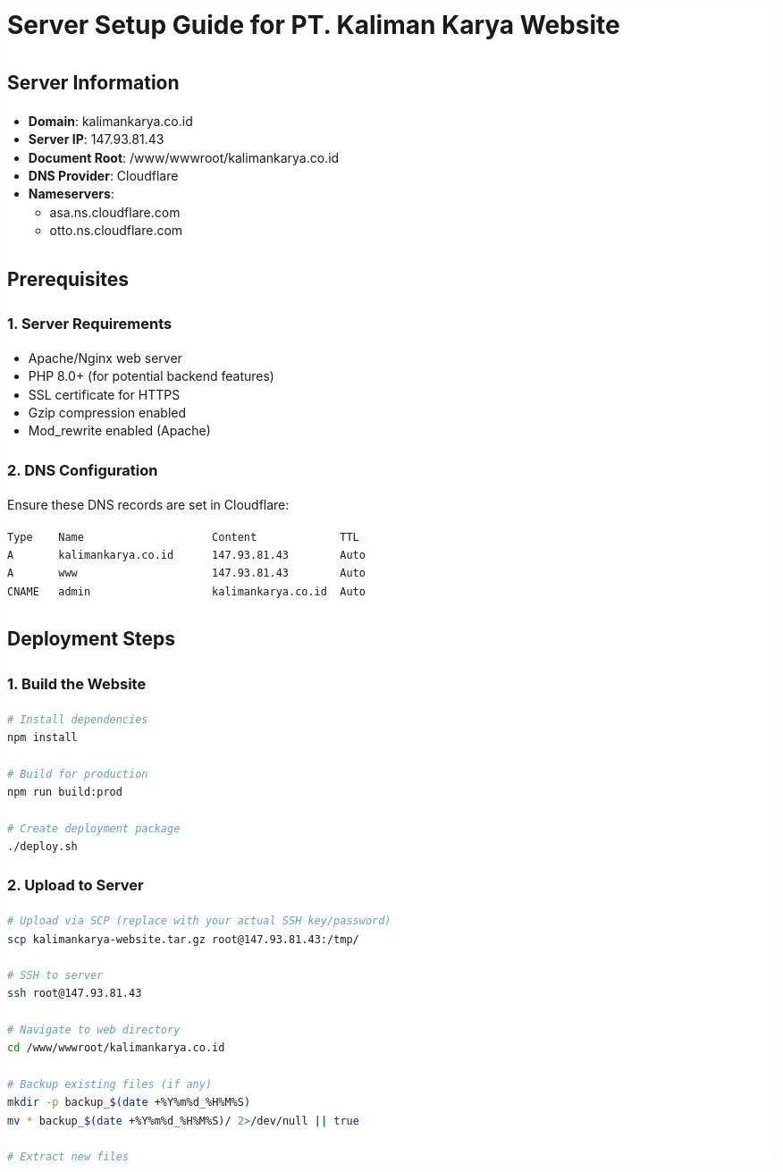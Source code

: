 # Server Setup Guide for PT. Kaliman Karya Website

## Server Information
- **Domain**: kalimankarya.co.id
- **Server IP**: 147.93.81.43
- **Document Root**: /www/wwwroot/kalimankarya.co.id
- **DNS Provider**: Cloudflare
- **Nameservers**: 
  - asa.ns.cloudflare.com
  - otto.ns.cloudflare.com

## Prerequisites

### 1. Server Requirements
- Apache/Nginx web server
- PHP 8.0+ (for potential backend features)
- SSL certificate for HTTPS
- Gzip compression enabled
- Mod_rewrite enabled (Apache)

### 2. DNS Configuration
Ensure these DNS records are set in Cloudflare:

```
Type    Name                    Content             TTL
A       kalimankarya.co.id      147.93.81.43        Auto
A       www                     147.93.81.43        Auto
CNAME   admin                   kalimankarya.co.id  Auto
```

## Deployment Steps

### 1. Build the Website
```bash
# Install dependencies
npm install

# Build for production
npm run build:prod

# Create deployment package
./deploy.sh
```

### 2. Upload to Server
```bash
# Upload via SCP (replace with your actual SSH key/password)
scp kalimankarya-website.tar.gz root@147.93.81.43:/tmp/

# SSH to server
ssh root@147.93.81.43

# Navigate to web directory
cd /www/wwwroot/kalimankarya.co.id

# Backup existing files (if any)
mkdir -p backup_$(date +%Y%m%d_%H%M%S)
mv * backup_$(date +%Y%m%d_%H%M%S)/ 2>/dev/null || true

# Extract new files
```